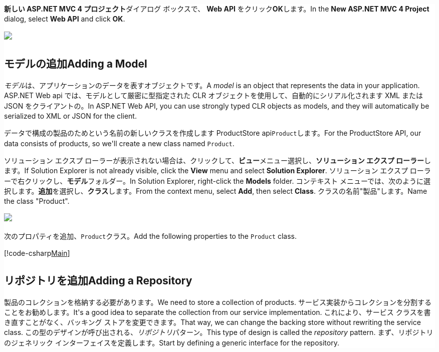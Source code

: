 <span data-ttu-id="87f2c-167">**新しい ASP.NET MVC 4 プロジェクト**ダイアログ ボックスで、 **Web API**  をクリック**OK**します。</span><span class="sxs-lookup"><span data-stu-id="87f2c-167">In the **New ASP.NET MVC 4 Project** dialog, select **Web API** and click **OK**.</span></span>

![](creating-a-web-api-that-supports-crud-operations/_static/image2.png)

## <a name="adding-a-model"></a><span data-ttu-id="87f2c-168">モデルの追加</span><span class="sxs-lookup"><span data-stu-id="87f2c-168">Adding a Model</span></span>

<span data-ttu-id="87f2c-169">*モデル*は、アプリケーションのデータを表すオブジェクトです。</span><span class="sxs-lookup"><span data-stu-id="87f2c-169">A *model* is an object that represents the data in your application.</span></span> <span data-ttu-id="87f2c-170">ASP.NET Web api では、モデルとして厳密に型指定された CLR オブジェクトを使用して、自動的にシリアル化されます XML または JSON をクライアントの。</span><span class="sxs-lookup"><span data-stu-id="87f2c-170">In ASP.NET Web API, you can use strongly typed CLR objects as models, and they will automatically be serialized to XML or JSON for the client.</span></span>

<span data-ttu-id="87f2c-171">データで構成の製品のためという名前の新しいクラスを作成します ProductStore api`Product`します。</span><span class="sxs-lookup"><span data-stu-id="87f2c-171">For the ProductStore API, our data consists of products, so we'll create a new class named `Product`.</span></span>

<span data-ttu-id="87f2c-172">ソリューション エクスプ ローラーが表示されない場合は、クリックして、**ビュー**メニュー選択し、**ソリューション エクスプ ローラー**します。</span><span class="sxs-lookup"><span data-stu-id="87f2c-172">If Solution Explorer is not already visible, click the **View** menu and select **Solution Explorer**.</span></span> <span data-ttu-id="87f2c-173">ソリューション エクスプ ローラーで右クリックし、**モデル**フォルダー。</span><span class="sxs-lookup"><span data-stu-id="87f2c-173">In Solution Explorer, right-click the **Models** folder.</span></span> <span data-ttu-id="87f2c-174">コンテキスト メニューでは、次のように選択します。**追加**を選択し、**クラス**します。</span><span class="sxs-lookup"><span data-stu-id="87f2c-174">From the context menu, select **Add**, then select **Class**.</span></span> <span data-ttu-id="87f2c-175">クラスの名前&quot;製品&quot;します。</span><span class="sxs-lookup"><span data-stu-id="87f2c-175">Name the class &quot;Product&quot;.</span></span>

![](creating-a-web-api-that-supports-crud-operations/_static/image3.png)

<span data-ttu-id="87f2c-176">次のプロパティを追加、`Product`クラス。</span><span class="sxs-lookup"><span data-stu-id="87f2c-176">Add the following properties to the `Product` class.</span></span>

[!code-csharp[Main](creating-a-web-api-that-supports-crud-operations/samples/sample1.cs)]

## <a name="adding-a-repository"></a><span data-ttu-id="87f2c-177">リポジトリを追加</span><span class="sxs-lookup"><span data-stu-id="87f2c-177">Adding a Repository</span></span>

<span data-ttu-id="87f2c-178">製品のコレクションを格納する必要があります。</span><span class="sxs-lookup"><span data-stu-id="87f2c-178">We need to store a collection of products.</span></span> <span data-ttu-id="87f2c-179">サービス実装からコレクションを分割することをお勧めします。</span><span class="sxs-lookup"><span data-stu-id="87f2c-179">It's a good idea to separate the collection from our service implementation.</span></span> <span data-ttu-id="87f2c-180">これにより、サービス クラスを書き直すことがなく、バッキング ストアを変更できます。</span><span class="sxs-lookup"><span data-stu-id="87f2c-180">That way, we can change the backing store without rewriting the service class.</span></span> <span data-ttu-id="87f2c-181">この型のデザインが呼び出される、*リポジトリ*パターン。</span><span class="sxs-lookup"><span data-stu-id="87f2c-181">This type of design is called the *repository* pattern.</span></span> <span data-ttu-id="87f2c-182">まず、リポジトリのジェネリック インターフェイスを定義します。</span><span class="sxs-lookup"><span data-stu-id="87f2c-182">Start by defining a generic interface for the repository.</span></span>

